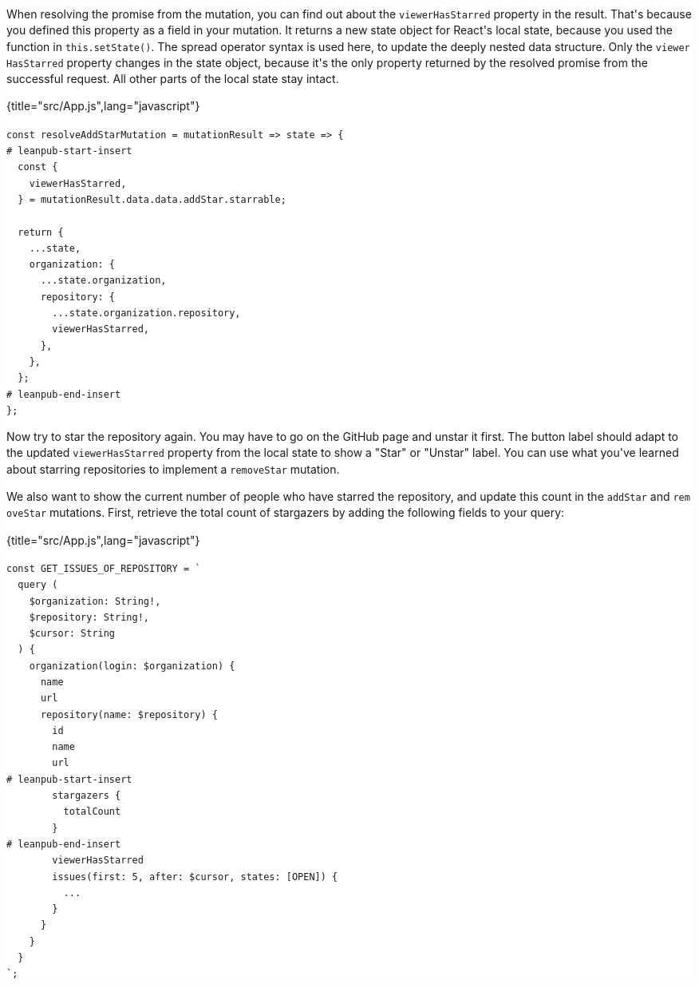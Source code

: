 When resolving the promise from the mutation, you can find out about the `viewerHasStarred` property in the result. That's because you defined this property as a field in your mutation. It returns a new state object for React's local state, because you used the function in `this.setState()`. The spread operator syntax is used here, to update the deeply nested data structure. Only the `viewerHasStarred` property changes in the state object, because it's the only property returned by the resolved promise from the successful request. All other parts of the local state stay intact.

{title="src/App.js",lang="javascript"}
~~~~~~~
const resolveAddStarMutation = mutationResult => state => {
# leanpub-start-insert
  const {
    viewerHasStarred,
  } = mutationResult.data.data.addStar.starrable;

  return {
    ...state,
    organization: {
      ...state.organization,
      repository: {
        ...state.organization.repository,
        viewerHasStarred,
      },
    },
  };
# leanpub-end-insert
};
~~~~~~~

Now try to star the repository again. You may have to go on the GitHub page and unstar it first. The button label should adapt to the updated `viewerHasStarred` property from the local state to show a "Star" or "Unstar" label. You can use what you've learned about starring repositories to implement a `removeStar` mutation.

 We also want to show the current number of people who have starred the repository, and update this count in the `addStar` and `removeStar` mutations. First, retrieve the total count of stargazers by adding the following fields to your query:

{title="src/App.js",lang="javascript"}
~~~~~~~
const GET_ISSUES_OF_REPOSITORY = `
  query (
    $organization: String!,
    $repository: String!,
    $cursor: String
  ) {
    organization(login: $organization) {
      name
      url
      repository(name: $repository) {
        id
        name
        url
# leanpub-start-insert
        stargazers {
          totalCount
        }
# leanpub-end-insert
        viewerHasStarred
        issues(first: 5, after: $cursor, states: [OPEN]) {
          ...
        }
      }
    }
  }
`;
~~~~~~~